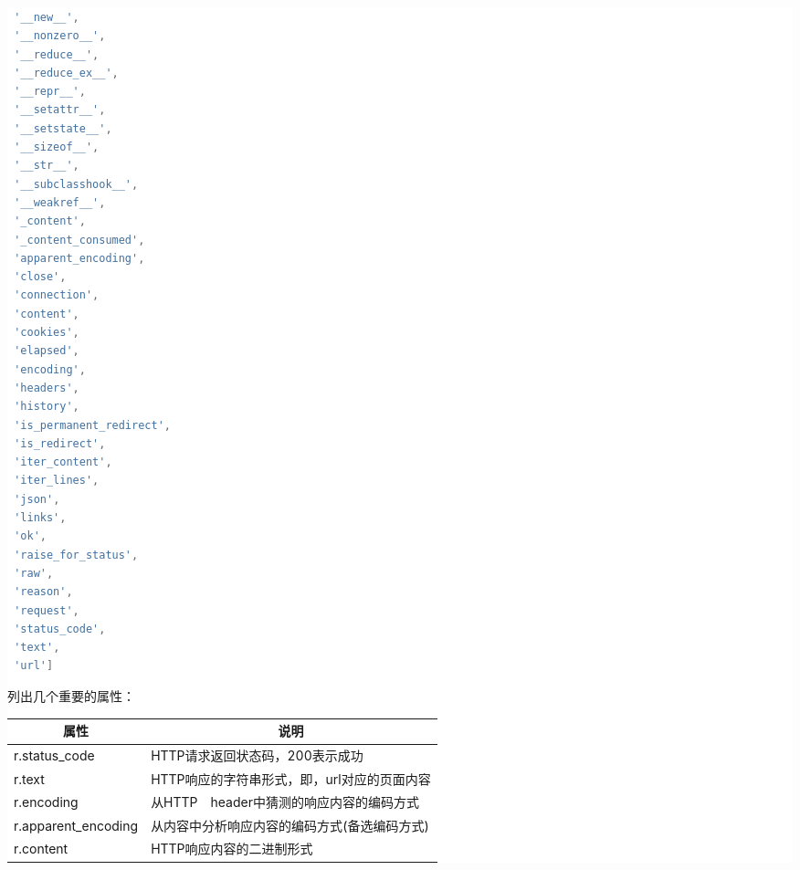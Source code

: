 ```powershell
 '__new__',
 '__nonzero__',
 '__reduce__',
 '__reduce_ex__',
 '__repr__',
 '__setattr__',
 '__setstate__',
 '__sizeof__',
 '__str__',
 '__subclasshook__',
 '__weakref__',
 '_content',
 '_content_consumed',
 'apparent_encoding',
 'close',
 'connection',
 'content',
 'cookies',
 'elapsed',
 'encoding',
 'headers',
 'history',
 'is_permanent_redirect',
 'is_redirect',
 'iter_content',
 'iter_lines',
 'json',
 'links',
 'ok',
 'raise_for_status',
 'raw',
 'reason',
 'request',
 'status_code',
 'text',
 'url']
```

列出几个重要的属性：

| 属性                | 说明                                         |
| ------------------- | -------------------------------------------- |
| r.status_code       | HTTP请求返回状态码，200表示成功              |
| r.text              | HTTP响应的字符串形式，即，url对应的页面内容  |
| r.encoding          | 从HTTP　header中猜测的响应内容的编码方式     |
| r.apparent_encoding | 从内容中分析响应内容的编码方式(备选编码方式) |
| r.content           | HTTP响应内容的二进制形式                     |
